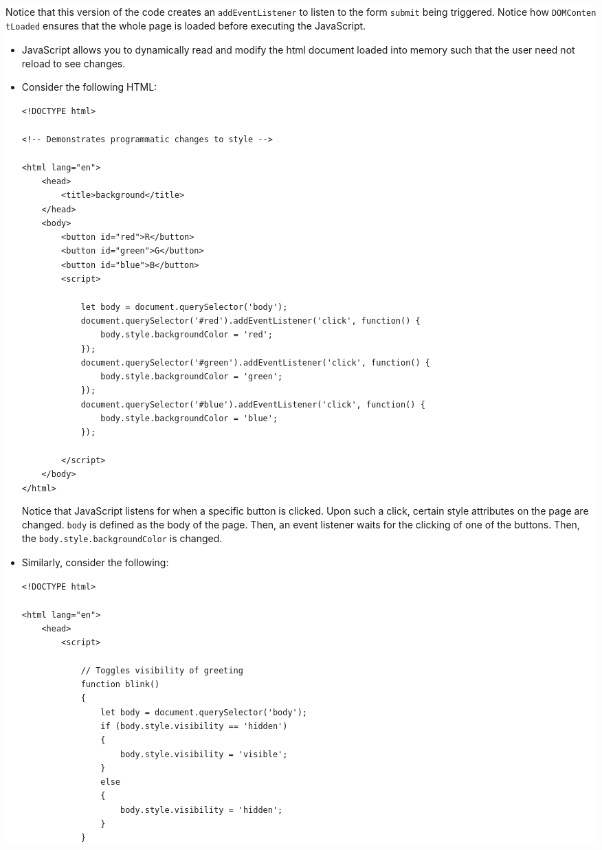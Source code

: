   Notice that this version of the code creates an `addEventListener` to listen to the form `submit` being triggered. Notice how `DOMContentLoaded` ensures that the whole page is loaded before executing the JavaScript.

+ JavaScript allows you to dynamically read and modify the html document loaded into memory such that the user need not reload to see changes.

+ Consider the following HTML:

  ```auto
  <!DOCTYPE html>
  
  <!-- Demonstrates programmatic changes to style -->
  
  <html lang="en">
      <head>
          <title>background</title>
      </head>
      <body>
          <button id="red">R</button>
          <button id="green">G</button>
          <button id="blue">B</button>
          <script>
  
              let body = document.querySelector('body');
              document.querySelector('#red').addEventListener('click', function() {
                  body.style.backgroundColor = 'red';
              });
              document.querySelector('#green').addEventListener('click', function() {
                  body.style.backgroundColor = 'green';
              });
              document.querySelector('#blue').addEventListener('click', function() {
                  body.style.backgroundColor = 'blue';
              });
  
          </script>
      </body>
  </html>
  ```

  Notice that JavaScript listens for when a specific button is clicked. Upon such a click, certain style attributes on the page are changed. `body` is defined as the body of the page. Then, an event listener waits for the clicking of one of the buttons. Then, the `body.style.backgroundColor` is changed.

+ Similarly, consider the following:

  ```auto
  <!DOCTYPE html>
  
  <html lang="en">
      <head>
          <script>
  
              // Toggles visibility of greeting
              function blink()
              {
                  let body = document.querySelector('body');
                  if (body.style.visibility == 'hidden')
                  {
                      body.style.visibility = 'visible';
                  }
                  else
                  {
                      body.style.visibility = 'hidden';
                  }
              }
  ```